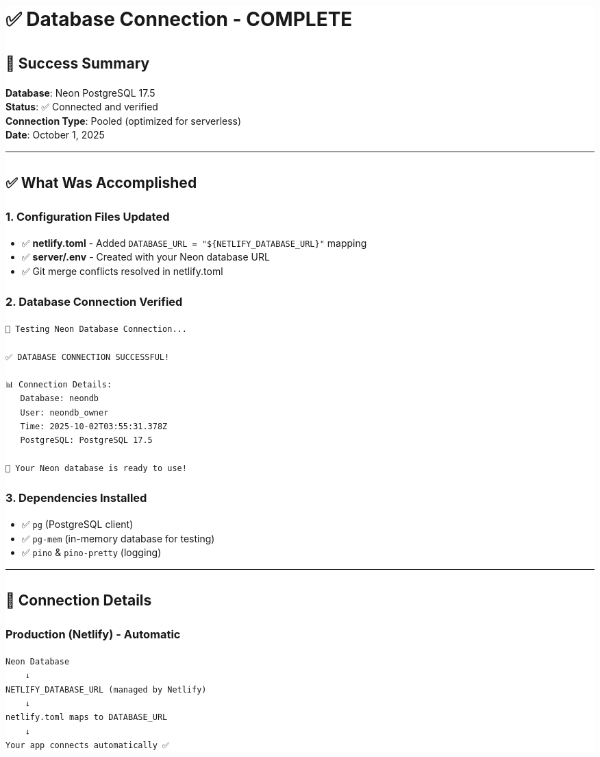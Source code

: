 # ✅ Database Connection - COMPLETE

## 🎉 Success Summary

**Database**: Neon PostgreSQL 17.5  
**Status**: ✅ Connected and verified  
**Connection Type**: Pooled (optimized for serverless)  
**Date**: October 1, 2025

---

## ✅ What Was Accomplished

### 1. Configuration Files Updated
- ✅ **netlify.toml** - Added `DATABASE_URL = "${NETLIFY_DATABASE_URL}"` mapping
- ✅ **server/.env** - Created with your Neon database URL
- ✅ Git merge conflicts resolved in netlify.toml

### 2. Database Connection Verified
```
🔌 Testing Neon Database Connection...

✅ DATABASE CONNECTION SUCCESSFUL!

📊 Connection Details:
   Database: neondb
   User: neondb_owner
   Time: 2025-10-02T03:55:31.378Z
   PostgreSQL: PostgreSQL 17.5

🎉 Your Neon database is ready to use!
```

### 3. Dependencies Installed
- ✅ `pg` (PostgreSQL client)
- ✅ `pg-mem` (in-memory database for testing)
- ✅ `pino` & `pino-pretty` (logging)

---

## 🔌 Connection Details

### Production (Netlify) - Automatic
```
Neon Database
    ↓
NETLIFY_DATABASE_URL (managed by Netlify)
    ↓
netlify.toml maps to DATABASE_URL
    ↓
Your app connects automatically ✅
```
